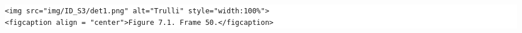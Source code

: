     <img src="img/ID_S3/det1.png" alt="Trulli" style="width:100%">
    <figcaption align = "center">Figure 7.1. Frame 50.</figcaption>
  </td>
  <td>